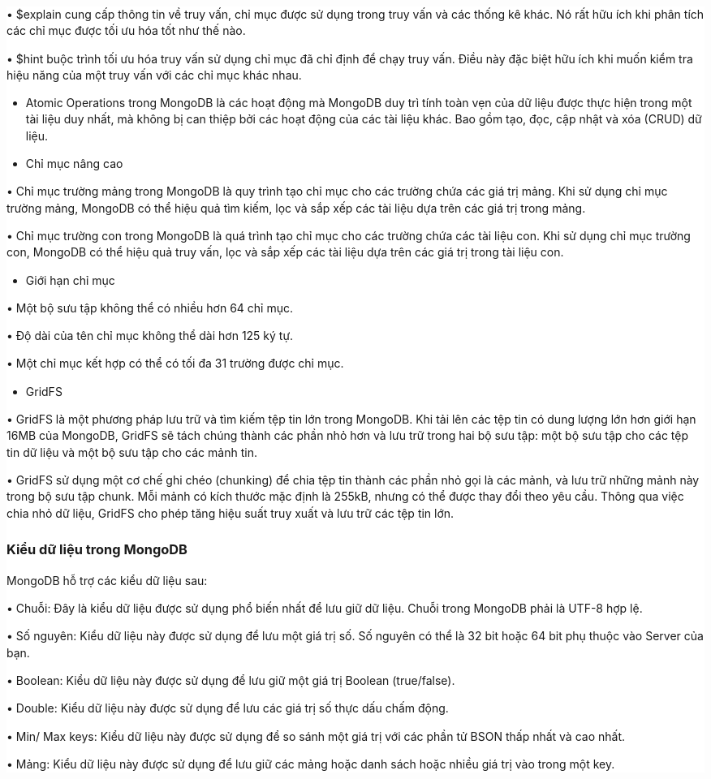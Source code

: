 •	$explain cung cấp thông tin về truy vấn, chỉ mục được sử dụng trong truy vấn và các thống kê khác. Nó rất hữu ích khi phân tích các chỉ mục được tối ưu hóa tốt như thế nào.

•	$hint buộc trình tối ưu hóa truy vấn sử dụng chỉ mục đã chỉ định để chạy truy vấn. Điều này đặc biệt hữu ích khi muốn kiểm tra hiệu năng của một truy vấn với các chỉ mục khác nhau.

+ Atomic Operations trong MongoDB là các hoạt động mà MongoDB duy trì tính toàn vẹn của dữ liệu được thực hiện trong một tài liệu duy nhất, mà không bị can thiệp bởi các hoạt động của các tài liệu khác. Bao gồm tạo, đọc, cập nhật và xóa (CRUD) dữ liệu.

+ Chỉ mục nâng cao 

•	Chỉ mục trường mảng trong MongoDB là quy trình tạo chỉ mục cho các trường chứa các giá trị mảng. Khi sử dụng chỉ mục trường mảng, MongoDB có thể hiệu quả tìm kiếm, lọc và sắp xếp các tài liệu dựa trên các giá trị trong mảng.

•	Chỉ mục trường con trong MongoDB là quá trình tạo chỉ mục cho các trường chứa các tài liệu con. Khi sử dụng chỉ mục trường con, MongoDB có thể hiệu quả truy vấn, lọc và sắp xếp các tài liệu dựa trên các giá trị trong tài liệu con.

+ Giới hạn chỉ mục

•	Một bộ sưu tập không thể có nhiều hơn 64 chỉ mục.

•	Độ dài của tên chỉ mục không thể dài hơn 125 ký tự.

•	Một chỉ mục kết hợp có thể có tối đa 31 trường được chỉ mục.  

+ GridFS

•	GridFS là một phương pháp lưu trữ và tìm kiếm tệp tin lớn trong MongoDB. Khi tải lên các tệp tin có dung lượng lớn hơn giới hạn 16MB của MongoDB, GridFS sẽ tách chúng thành các phần nhỏ hơn và lưu trữ trong hai bộ sưu tập: một bộ sưu tập cho các tệp tin dữ liệu và một bộ sưu tập cho các mảnh tin.

•	GridFS sử dụng một cơ chế ghi chéo (chunking) để chia tệp tin thành các phần nhỏ gọi là các mảnh, và lưu trữ những mảnh này trong bộ sưu tập chunk. Mỗi mảnh có kích thước mặc định là 255kB, nhưng có thể được thay đổi theo yêu cầu. Thông qua việc chia nhỏ dữ liệu, GridFS cho phép tăng hiệu suất truy xuất và lưu trữ các tệp tin lớn.



### Kiểu dữ liệu trong MongoDB
MongoDB hỗ trợ các kiểu dữ liệu sau:

•	Chuỗi: Đây là kiểu dữ liệu được sử dụng phổ biến nhất để lưu giữ dữ liệu. Chuỗi trong MongoDB phải là UTF-8 hợp lệ.

•	Số nguyên: Kiểu dữ liệu này được sử dụng để lưu một giá trị số. Số nguyên có thể là 32 bit hoặc 64 bit phụ thuộc vào Server của bạn.

•	Boolean: Kiểu dữ liệu này được sử dụng để lưu giữ một giá trị Boolean (true/false).

•	Double: Kiểu dữ liệu này được sử dụng để lưu các giá trị số thực dấu chấm động.

•	Min/ Max keys: Kiểu dữ liệu này được sử dụng để so sánh một giá trị với các phần tử BSON thấp nhất và cao nhất.

•	Mảng: Kiểu dữ liệu này được sử dụng để lưu giữ các mảng hoặc danh sách hoặc nhiều giá trị vào trong một key.
